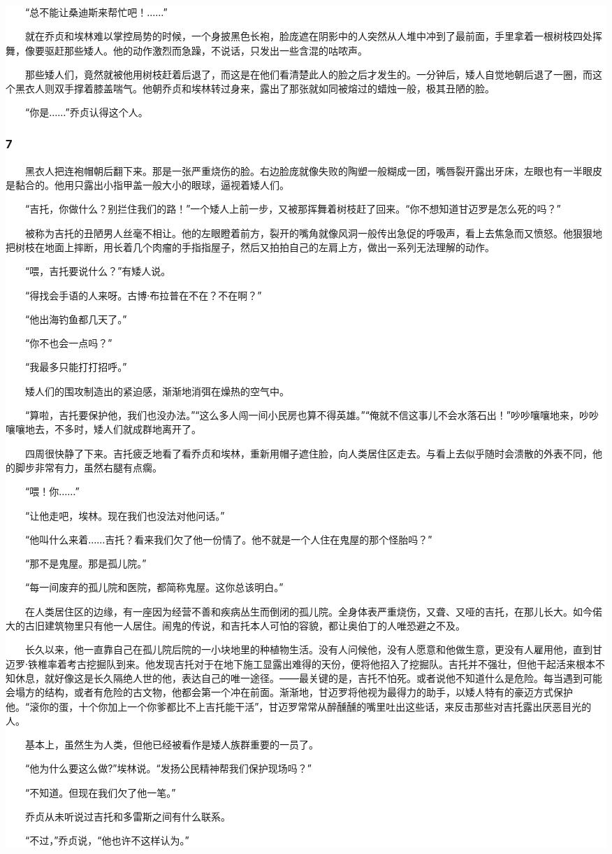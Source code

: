 　　“总不能让桑迪斯来帮忙吧！……”

　　就在乔贞和埃林难以掌控局势的时候，一个身披黑色长袍，脸庞遮在阴影中的人突然从人堆中冲到了最前面，手里拿着一根树枝四处挥舞，像要驱赶那些矮人。他的动作激烈而急躁，不说话，只发出一些含混的咕哝声。

　　那些矮人们，竟然就被他用树枝赶着后退了，而这是在他们看清楚此人的脸之后才发生的。一分钟后，矮人自觉地朝后退了一圈，而这个黑衣人则双手撑着膝盖喘气。他朝乔贞和埃林转过身来，露出了那张就如同被熔过的蜡烛一般，极其丑陋的脸。

　　“你是……”乔贞认得这个人。 


### 7



　　黑衣人把连袍帽朝后翻下来。那是一张严重烧伤的脸。右边脸庞就像失败的陶塑一般糊成一团，嘴唇裂开露出牙床，左眼也有一半眼皮是黏合的。他用只露出小指甲盖一般大小的眼球，逼视着矮人们。

　　“吉托，你做什么？别拦住我们的路！”一个矮人上前一步，又被那挥舞着树枝赶了回来。“你不想知道甘迈罗是怎么死的吗？”

　　被称为吉托的丑陋男人丝毫不相让。他的左眼瞪着前方，裂开的嘴角就像风洞一般传出急促的呼吸声，看上去焦急而又愤怒。他狠狠地把树枝在地面上摔断，用长着几个肉瘤的手指指屋子，然后又拍拍自己的左肩上方，做出一系列无法理解的动作。

　　“喂，吉托要说什么？”有矮人说。

　　“得找会手语的人来呀。古博·布拉普在不在？不在啊？”

　　“他出海钓鱼都几天了。”

　　“你不也会一点吗？”

　　“我最多只能打打招呼。”

　　矮人们的围攻制造出的紧迫感，渐渐地消弭在燥热的空气中。

　　“算啦，吉托要保护他，我们也没办法。”“这么多人闯一间小民房也算不得英雄。”“俺就不信这事儿不会水落石出！”吵吵嚷嚷地来，吵吵嚷嚷地去，不多时，矮人们就成群地离开了。

　　四周很快静了下来。吉托疲乏地看了看乔贞和埃林，重新用帽子遮住脸，向人类居住区走去。与看上去似乎随时会溃散的外表不同，他的脚步非常有力，虽然右腿有点瘸。

　　“喂！你……”

　　“让他走吧，埃林。现在我们也没法对他问话。”

　　“他叫什么来着……吉托？看来我们欠了他一份情了。他不就是一个人住在鬼屋的那个怪胎吗？”

　　“那不是鬼屋。那是孤儿院。”

　　“每一间废弃的孤儿院和医院，都简称鬼屋。这你总该明白。”

　　在人类居住区的边缘，有一座因为经营不善和疾病丛生而倒闭的孤儿院。全身体表严重烧伤，又聋、又哑的吉托，在那儿长大。如今偌大的古旧建筑物里只有他一人居住。闹鬼的传说，和吉托本人可怕的容貌，都让奥伯丁的人唯恐避之不及。

　　长久以来，他一直靠自己在孤儿院后院的一小块地里的种植物生活。没有人问候他，没有人愿意和他做生意，更没有人雇用他，直到甘迈罗·铁椎率着考古挖掘队到来。他发现吉托对于在地下施工显露出难得的天份，便将他招入了挖掘队。吉托并不强壮，但他干起活来根本不知休息，就好像这是长久隔绝人世的他，表达自己的唯一途径。——最关键的是，吉托不怕死。或者说他不知道什么是危险。每当遇到可能会塌方的结构，或者有危险的古文物，他都会第一个冲在前面。渐渐地，甘迈罗将他视为最得力的助手，以矮人特有的豪迈方式保护他。“滚你的蛋，十个你加上一个你爹都比不上吉托能干活”，甘迈罗常常从醉醺醺的嘴里吐出这些话，来反击那些对吉托露出厌恶目光的人。

　　基本上，虽然生为人类，但他已经被看作是矮人族群重要的一员了。

　　“他为什么要这么做?”埃林说。“发扬公民精神帮我们保护现场吗？”

　　“不知道。但现在我们欠了他一笔。”

　　乔贞从未听说过吉托和多雷斯之间有什么联系。

　　“不过，”乔贞说，“他也许不这样认为。”
